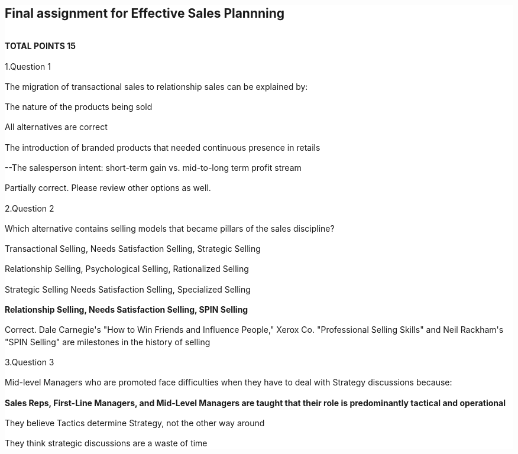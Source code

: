## Final assignment for Effective Sales Plannning

## 

**TOTAL POINTS 15**

1.Question 1

The migration of transactional sales to relationship sales can be explained by:



The nature of the products being sold



All alternatives are correct



The introduction of branded products that needed continuous presence in retails



--The salesperson intent: short-term gain vs. mid-to-long term profit stream



Partially correct. Please review other options as well.

2.Question 2

Which alternative contains selling models that became pillars of the sales discipline?



Transactional Selling, Needs Satisfaction Selling, Strategic Selling



Relationship Selling, Psychological Selling, Rationalized Selling



Strategic Selling Needs Satisfaction Selling, Specialized Selling



**Relationship Selling, Needs Satisfaction Selling, SPIN Selling**

Correct. Dale Carnegie's "How to Win Friends and Influence People," Xerox Co. "Professional Selling Skills" and Neil Rackham's "SPIN Selling" are milestones in the history of selling

3.Question 3

Mid-level Managers who are promoted face difficulties when they have to deal with Strategy discussions because:



**Sales Reps, First-Line Managers, and Mid-Level Managers are taught that their role is predominantly tactical and operational**



They believe Tactics determine Strategy, not the other way around



They think strategic discussions are a waste of time

